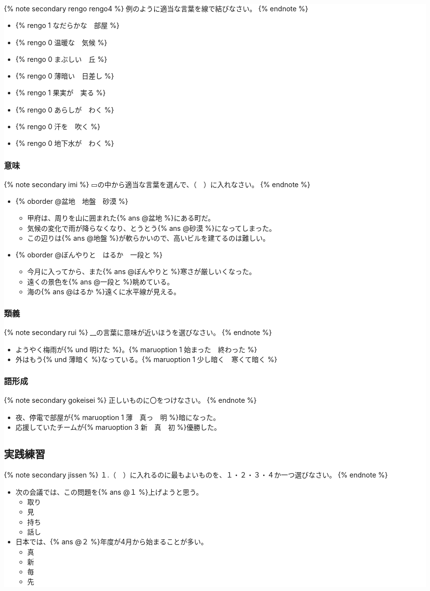 {% note secondary rengo rengo4 %}
例のように適当な言葉を線で結びなさい。
{% endnote %}

- {% rengo 1 なだらかな　部屋 %}
- {% rengo 0 温暖な　気候 %}
- {% rengo 0 まぶしい　丘 %}
- {% rengo 0 薄暗い　日差し %}

- {% rengo 1 果実が　実る %}
- {% rengo 0 あらしが　わく %}
- {% rengo 0 汗を　吹く %}
- {% rengo 0 地下水が　わく %}

### 意味

{% note secondary imi %}
▭の中から適当な言葉を選んで、（　）に入れなさい。
{% endnote %}

- {% oborder @盆地　地盤　砂漠 %}
  - 甲府は、周りを山に囲まれた{% ans @盆地 %}にある町だ。
  - 気候の変化で雨が降らなくなり、とうとう{% ans @砂漠 %}になってしまった。
  - この辺りは{% ans @地盤 %}が軟らかいので、高いビルを建てるのは難しい。

- {% oborder @ぼんやりと　はるか　一段と %}
  - 今月に入ってから、また{% ans @ぼんやりと %}寒さが厳しいくなった。
  - 遠くの景色を{% ans @一段と %}眺めている。
  - 海の{% ans @はるか %}遠くに水平線が見える。

### 類義

{% note secondary rui %}
__の言葉に意味が近いほうを選びなさい。
{% endnote %}

- ようやく梅雨が{% und 明けた %}。{% maruoption 1 始まった　終わった %}
- 外はもう{% und 薄暗く %}なっている。{% maruoption 1 少し暗く　寒くて暗く %}

### 語形成

{% note secondary gokeisei %}
正しいものに〇をつけなさい。
{% endnote %}

- 夜、停電で部屋が{% maruoption 1 薄　真っ　明 %}暗になった。
- 応援していたチームが{% maruoption 3 新　真　初 %}優勝した。

## 実践練習

{% note secondary jissen %}
１.（　）に入れるのに最もよいものを、１・２・３・４か一つ選びなさい。
{% endnote %}

- 次の会議では、この問題を{% ans @１ %}上げようと思う。
  - 取り
  - 見
  - 持ち
  - 話し
- 日本では、{% ans @２ %}年度が4月から始まることが多い。
  - 真
  - 新
  - 毎
  - 先
